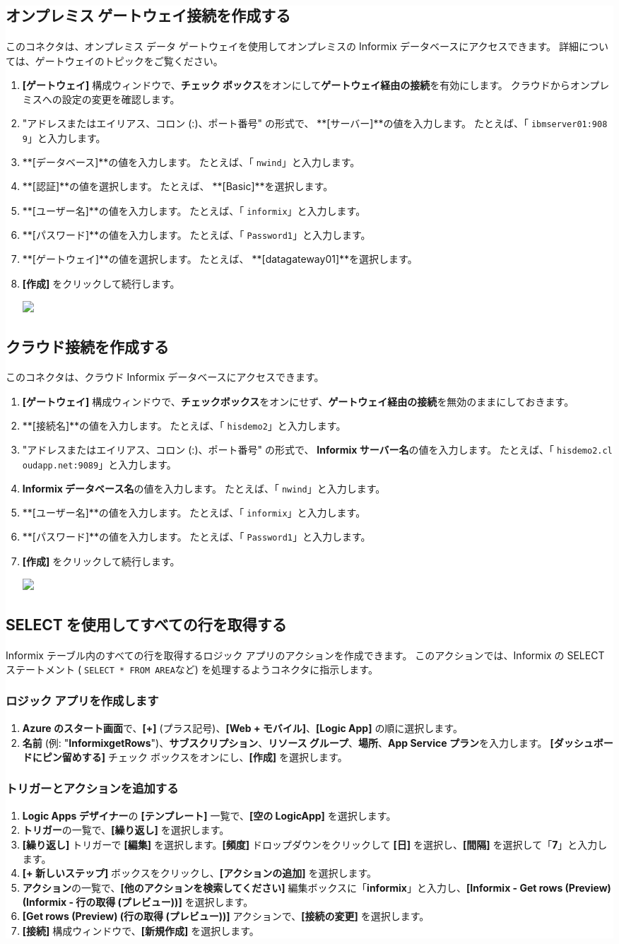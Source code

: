 ## <a name="create-the-on-premises-gateway-connection"></a>オンプレミス ゲートウェイ接続を作成する
このコネクタは、オンプレミス データ ゲートウェイを使用してオンプレミスの Informix データベースにアクセスできます。 詳細については、ゲートウェイのトピックをご覧ください。 

1. **[ゲートウェイ]** 構成ウィンドウで、**チェック ボックス**をオンにして**ゲートウェイ経由の接続**を有効にします。 クラウドからオンプレミスへの設定の変更を確認します。
2. "アドレスまたはエイリアス、コロン (:)、ポート番号" の形式で、 **[サーバー]**の値を入力します。 たとえば、「 `ibmserver01:9089`」と入力します。
3. **[データベース]**の値を入力します。 たとえば、「 `nwind`」と入力します。
4. **[認証]**の値を選択します。 たとえば、 **[Basic]**を選択します。
5. **[ユーザー名]**の値を入力します。 たとえば、「 `informix`」と入力します。
6. **[パスワード]**の値を入力します。 たとえば、「 `Password1`」と入力します。
7. **[ゲートウェイ]**の値を選択します。 たとえば、 **[datagateway01]**を選択します。
8. **[作成]** をクリックして続行します。 
   
    ![](./media/connectors-create-api-informix/InformixconnectorOnPremisesDataGatewayConnection.png)

## <a name="create-the-cloud-connection"></a>クラウド接続を作成する
このコネクタは、クラウド Informix データベースにアクセスできます。 

1. **[ゲートウェイ]** 構成ウィンドウで、**チェックボックス**をオンにせず、**ゲートウェイ経由の接続**を無効のままにしておきます。 
2. **[接続名]**の値を入力します。 たとえば、「 `hisdemo2`」と入力します。
3. "アドレスまたはエイリアス、コロン (:)、ポート番号" の形式で、 **Informix サーバー名**の値を入力します。 たとえば、「 `hisdemo2.cloudapp.net:9089`」と入力します。
4. **Informix データベース名**の値を入力します。 たとえば、「 `nwind`」と入力します。
5. **[ユーザー名]**の値を入力します。 たとえば、「 `informix`」と入力します。
6. **[パスワード]**の値を入力します。 たとえば、「 `Password1`」と入力します。
7. **[作成]** をクリックして続行します。 
   
    ![](./media/connectors-create-api-informix/InformixconnectorCloudConnection.png)

## <a name="fetch-all-rows-using-select"></a>SELECT を使用してすべての行を取得する
Informix テーブル内のすべての行を取得するロジック アプリのアクションを作成できます。 このアクションでは、Informix の SELECT ステートメント ( `SELECT * FROM AREA`など) を処理するようコネクタに指示します。

### <a name="create-a-logic-app"></a>ロジック アプリを作成します
1. **Azure のスタート画面**で、**[+]** (プラス記号)、**[Web + モバイル]**、**[Logic App]** の順に選択します。
2. **名前** (例: "**InformixgetRows**")、**サブスクリプション**、**リソース グループ**、**場所**、**App Service プラン**を入力します。 **[ダッシュボードにピン留めする]** チェック ボックスをオンにし、**[作成]** を選択します。

### <a name="add-a-trigger-and-action"></a>トリガーとアクションを追加する
1. **Logic Apps デザイナー**の **[テンプレート]** 一覧で、**[空の LogicApp]** を選択します。
2. **トリガー**の一覧で、**[繰り返し]** を選択します。 
3. **[繰り返し]** トリガーで **[編集]** を選択します。**[頻度]** ドロップダウンをクリックして **[日]** を選択し、**[間隔]** を選択して「**7**」と入力します。 
4. **[+ 新しいステップ]** ボックスをクリックし、**[アクションの追加]** を選択します。
5. **アクション**の一覧で、**[他のアクションを検索してください]** 編集ボックスに「**informix**」と入力し、**[Informix - Get rows (Preview) (Informix - 行の取得 (プレビュー))]** を選択します。
6. **[Get rows (Preview) (行の取得 (プレビュー))]** アクションで、**[接続の変更]** を選択します。
7. **[接続]** 構成ウィンドウで、**[新規作成]** を選択します。 
   
